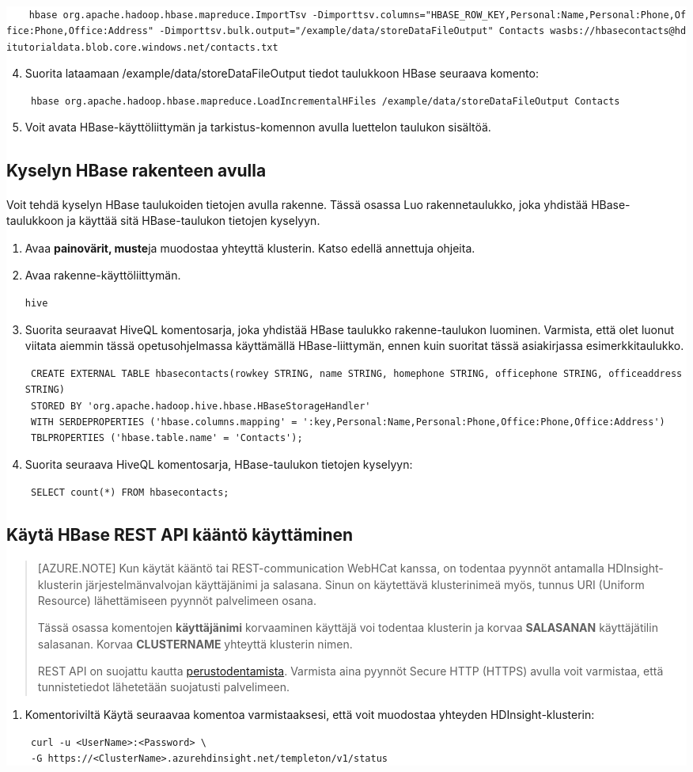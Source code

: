         hbase org.apache.hadoop.hbase.mapreduce.ImportTsv -Dimporttsv.columns="HBASE_ROW_KEY,Personal:Name,Personal:Phone,Office:Phone,Office:Address" -Dimporttsv.bulk.output="/example/data/storeDataFileOutput" Contacts wasbs://hbasecontacts@hditutorialdata.blob.core.windows.net/contacts.txt

4. Suorita lataamaan /example/data/storeDataFileOutput tiedot taulukkoon HBase seuraava komento:

        hbase org.apache.hadoop.hbase.mapreduce.LoadIncrementalHFiles /example/data/storeDataFileOutput Contacts

5. Voit avata HBase-käyttöliittymän ja tarkistus-komennon avulla luettelon taulukon sisältöä.



## <a name="use-hive-to-query-hbase"></a>Kyselyn HBase rakenteen avulla

Voit tehdä kyselyn HBase taulukoiden tietojen avulla rakenne. Tässä osassa Luo rakennetaulukko, joka yhdistää HBase-taulukkoon ja käyttää sitä HBase-taulukon tietojen kyselyyn.

1. Avaa **painovärit, muste**ja muodostaa yhteyttä klusterin.  Katso edellä annettuja ohjeita.
2. Avaa rakenne-käyttöliittymän.

       hive
3. Suorita seuraavat HiveQL komentosarja, joka yhdistää HBase taulukko rakenne-taulukon luominen. Varmista, että olet luonut viitata aiemmin tässä opetusohjelmassa käyttämällä HBase-liittymän, ennen kuin suoritat tässä asiakirjassa esimerkkitaulukko.

        CREATE EXTERNAL TABLE hbasecontacts(rowkey STRING, name STRING, homephone STRING, officephone STRING, officeaddress STRING)
        STORED BY 'org.apache.hadoop.hive.hbase.HBaseStorageHandler'
        WITH SERDEPROPERTIES ('hbase.columns.mapping' = ':key,Personal:Name,Personal:Phone,Office:Phone,Office:Address')
        TBLPROPERTIES ('hbase.table.name' = 'Contacts');

2. Suorita seuraava HiveQL komentosarja, HBase-taulukon tietojen kyselyyn:

        SELECT count(*) FROM hbasecontacts;

## <a name="use-hbase-rest-apis-using-curl"></a>Käytä HBase REST API kääntö käyttäminen

> [AZURE.NOTE] Kun käytät kääntö tai REST-communication WebHCat kanssa, on todentaa pyynnöt antamalla HDInsight-klusterin järjestelmänvalvojan käyttäjänimi ja salasana. Sinun on käytettävä klusterinimeä myös, tunnus URI (Uniform Resource) lähettämiseen pyynnöt palvelimeen osana.
>
> Tässä osassa komentojen **käyttäjänimi** korvaaminen käyttäjä voi todentaa klusterin ja korvaa **SALASANAN** käyttäjätilin salasanan. Korvaa **CLUSTERNAME** yhteyttä klusterin nimen.
>
> REST API on suojattu kautta [perustodentamista](http://en.wikipedia.org/wiki/Basic_access_authentication). Varmista aina pyynnöt Secure HTTP (HTTPS) avulla voit varmistaa, että tunnistetiedot lähetetään suojatusti palvelimeen.

1. Komentoriviltä Käytä seuraavaa komentoa varmistaaksesi, että voit muodostaa yhteyden HDInsight-klusterin:

        curl -u <UserName>:<Password> \
        -G https://<ClusterName>.azurehdinsight.net/templeton/v1/status


[hdinsight-manage-portal]: hdinsight-administer-use-management-portal.md
[hdinsight-upload-data]: hdinsight-upload-data.md
[hbase-reference]: http://hbase.apache.org/book.html#importtsv
[hbase-schema]: http://0b4af6cdc2f0c5998459-c0245c5c937c5dedcca3f1764ecc9b2f.r43.cf2.rackcdn.com/9353-login1210_khurana.pdf
[hbase-quick-start]: http://hbase.apache.org/book.html#quickstart
[hdinsight-hbase-overview]: hdinsight-hbase-overview.md
[hdinsight-hbase-provision-vnet]: hdinsight-hbase-provision-vnet.md
[hdinsight-versions]: hdinsight-component-versioning.md
[hbase-twitter-sentiment]: hdinsight-hbase-analyze-twitter-sentiment.md
[azure-purchase-options]: http://azure.microsoft.com/pricing/purchase-options/
[azure-member-offers]: http://azure.microsoft.com/pricing/member-offers/
[azure-free-trial]: http://azure.microsoft.com/pricing/free-trial/
[azure-portal]: https://portal.azure.com/
[azure-create-storageaccount]: http://azure.microsoft.com/documentation/articles/storage-create-storage-account/
[img-hdinsight-hbase-cluster-quick-create]: ./media/hdinsight-hbase-tutorial-get-started-linux/hdinsight-hbase-quick-create.png
[img-hdinsight-hbase-hive-editor]: ./media/hdinsight-hbase-tutorial-get-started-linux/hdinsight-hbase-hive-editor.png
[img-hdinsight-hbase-file-browser]: ./media/hdinsight-hbase-tutorial-get-started-linux/hdinsight-hbase-file-browser.png
[img-hbase-shell]: ./media/hdinsight-hbase-tutorial-get-started-linux/hdinsight-hbase-shell.png
[img-hbase-sample-data-tabular]: ./media/hdinsight-hbase-tutorial-get-started-linux/hdinsight-hbase-contacts-tabular.png
[img-hbase-sample-data-bigtable]: ./media/hdinsight-hbase-tutorial-get-started-linux/hdinsight-hbase-contacts-bigtable.png